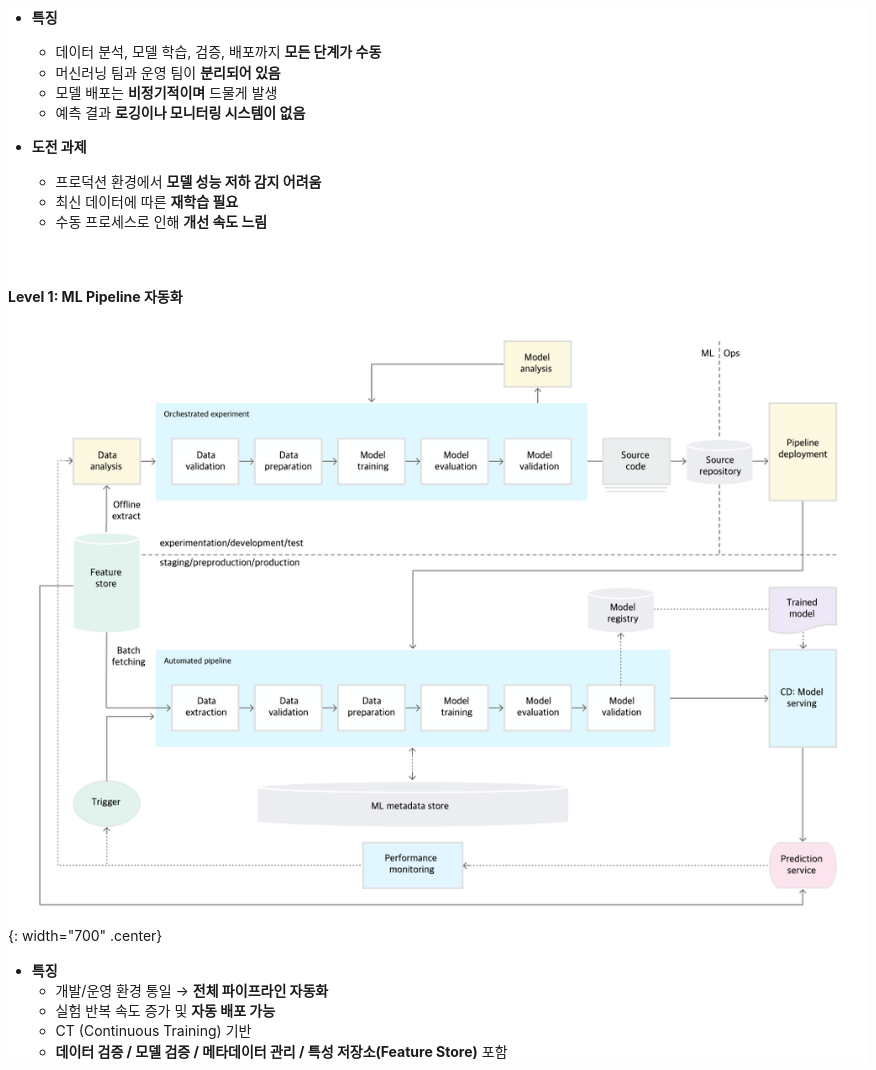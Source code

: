 - **특징**
    - 데이터 분석, 모델 학습, 검증, 배포까지 **모든 단계가 수동** 
    - 머신러닝 팀과 운영 팀이 **분리되어 있음**  
    - 모델 배포는 **비정기적이며** 드물게 발생  
    - 예측 결과 **로깅이나 모니터링 시스템이 없음**  

- **도전 과제**  
    - 프로덕션 환경에서 **모델 성능 저하 감지 어려움**
    - 최신 데이터에 따른 **재학습 필요**  
    - 수동 프로세스로 인해 **개선 속도 느림**

<br>

#### **Level 1: ML Pipeline 자동화**

![MLOps-4](/assets/img/MLOps-4.png){: width="700" .center}

- **특징**
    - 개발/운영 환경 통일 → **전체 파이프라인 자동화**  
    - 실험 반복 속도 증가 및 **자동 배포 가능**  
    - CT (Continuous Training) 기반  
    - **데이터 검증 / 모델 검증 / 메타데이터 관리 / 특성 저장소(Feature Store)** 포함
